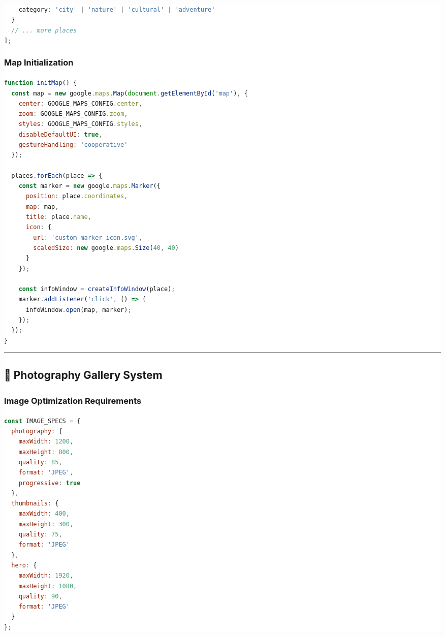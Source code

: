 ```javascript
    category: 'city' | 'nature' | 'cultural' | 'adventure'
  }
  // ... more places
];
```

### **Map Initialization**
```javascript
function initMap() {
  const map = new google.maps.Map(document.getElementById('map'), {
    center: GOOGLE_MAPS_CONFIG.center,
    zoom: GOOGLE_MAPS_CONFIG.zoom,
    styles: GOOGLE_MAPS_CONFIG.styles,
    disableDefaultUI: true,
    gestureHandling: 'cooperative'
  });
  
  places.forEach(place => {
    const marker = new google.maps.Marker({
      position: place.coordinates,
      map: map,
      title: place.name,
      icon: {
        url: 'custom-marker-icon.svg',
        scaledSize: new google.maps.Size(40, 40)
      }
    });
    
    const infoWindow = createInfoWindow(place);
    marker.addListener('click', () => {
      infoWindow.open(map, marker);
    });
  });
}
```

---

## 📸 Photography Gallery System

### **Image Optimization Requirements**
```javascript
const IMAGE_SPECS = {
  photography: {
    maxWidth: 1200,
    maxHeight: 800,
    quality: 85,
    format: 'JPEG',
    progressive: true
  },
  thumbnails: {
    maxWidth: 400,
    maxHeight: 300,
    quality: 75,
    format: 'JPEG'
  },
  hero: {
    maxWidth: 1920,
    maxHeight: 1080,
    quality: 90,
    format: 'JPEG'
  }
};
```